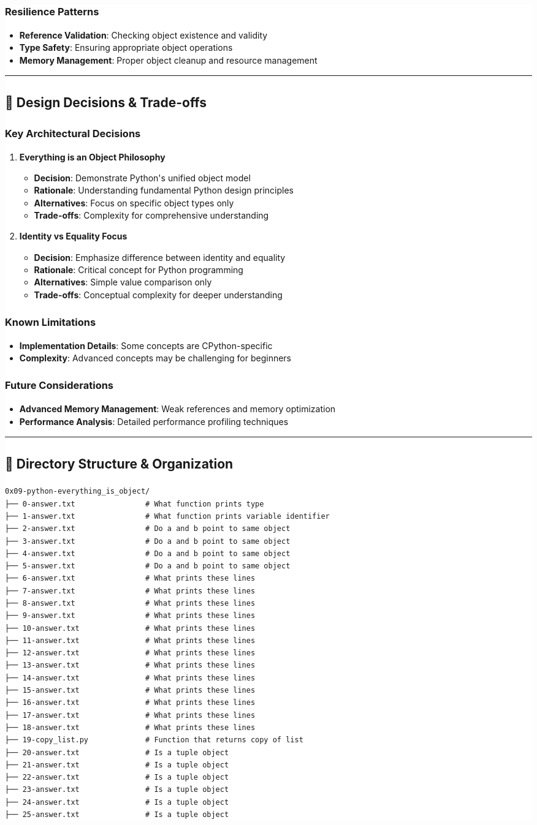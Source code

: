### Resilience Patterns
- **Reference Validation**: Checking object existence and validity
- **Type Safety**: Ensuring appropriate object operations
- **Memory Management**: Proper object cleanup and resource management

---

## 🎯 Design Decisions & Trade-offs

### Key Architectural Decisions
1. **Everything is an Object Philosophy**
   - **Decision**: Demonstrate Python's unified object model
   - **Rationale**: Understanding fundamental Python design principles
   - **Alternatives**: Focus on specific object types only
   - **Trade-offs**: Complexity for comprehensive understanding

2. **Identity vs Equality Focus**
   - **Decision**: Emphasize difference between identity and equality
   - **Rationale**: Critical concept for Python programming
   - **Alternatives**: Simple value comparison only
   - **Trade-offs**: Conceptual complexity for deeper understanding

### Known Limitations
- **Implementation Details**: Some concepts are CPython-specific
- **Complexity**: Advanced concepts may be challenging for beginners

### Future Considerations
- **Advanced Memory Management**: Weak references and memory optimization
- **Performance Analysis**: Detailed performance profiling techniques

---

## 📁 Directory Structure & Organization

```
0x09-python-everything_is_object/
├── 0-answer.txt                # What function prints type
├── 1-answer.txt                # What function prints variable identifier
├── 2-answer.txt                # Do a and b point to same object
├── 3-answer.txt                # Do a and b point to same object
├── 4-answer.txt                # Do a and b point to same object
├── 5-answer.txt                # Do a and b point to same object
├── 6-answer.txt                # What prints these lines
├── 7-answer.txt                # What prints these lines
├── 8-answer.txt                # What prints these lines
├── 9-answer.txt                # What prints these lines
├── 10-answer.txt               # What prints these lines
├── 11-answer.txt               # What prints these lines
├── 12-answer.txt               # What prints these lines
├── 13-answer.txt               # What prints these lines
├── 14-answer.txt               # What prints these lines
├── 15-answer.txt               # What prints these lines
├── 16-answer.txt               # What prints these lines
├── 17-answer.txt               # What prints these lines
├── 18-answer.txt               # What prints these lines
├── 19-copy_list.py             # Function that returns copy of list
├── 20-answer.txt               # Is a tuple object
├── 21-answer.txt               # Is a tuple object
├── 22-answer.txt               # Is a tuple object
├── 23-answer.txt               # Is a tuple object
├── 24-answer.txt               # Is a tuple object
├── 25-answer.txt               # Is a tuple object
```
